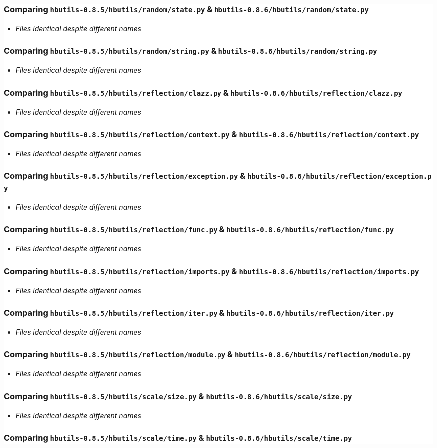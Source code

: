 ### Comparing `hbutils-0.8.5/hbutils/random/state.py` & `hbutils-0.8.6/hbutils/random/state.py`

 * *Files identical despite different names*

### Comparing `hbutils-0.8.5/hbutils/random/string.py` & `hbutils-0.8.6/hbutils/random/string.py`

 * *Files identical despite different names*

### Comparing `hbutils-0.8.5/hbutils/reflection/clazz.py` & `hbutils-0.8.6/hbutils/reflection/clazz.py`

 * *Files identical despite different names*

### Comparing `hbutils-0.8.5/hbutils/reflection/context.py` & `hbutils-0.8.6/hbutils/reflection/context.py`

 * *Files identical despite different names*

### Comparing `hbutils-0.8.5/hbutils/reflection/exception.py` & `hbutils-0.8.6/hbutils/reflection/exception.py`

 * *Files identical despite different names*

### Comparing `hbutils-0.8.5/hbutils/reflection/func.py` & `hbutils-0.8.6/hbutils/reflection/func.py`

 * *Files identical despite different names*

### Comparing `hbutils-0.8.5/hbutils/reflection/imports.py` & `hbutils-0.8.6/hbutils/reflection/imports.py`

 * *Files identical despite different names*

### Comparing `hbutils-0.8.5/hbutils/reflection/iter.py` & `hbutils-0.8.6/hbutils/reflection/iter.py`

 * *Files identical despite different names*

### Comparing `hbutils-0.8.5/hbutils/reflection/module.py` & `hbutils-0.8.6/hbutils/reflection/module.py`

 * *Files identical despite different names*

### Comparing `hbutils-0.8.5/hbutils/scale/size.py` & `hbutils-0.8.6/hbutils/scale/size.py`

 * *Files identical despite different names*

### Comparing `hbutils-0.8.5/hbutils/scale/time.py` & `hbutils-0.8.6/hbutils/scale/time.py`
